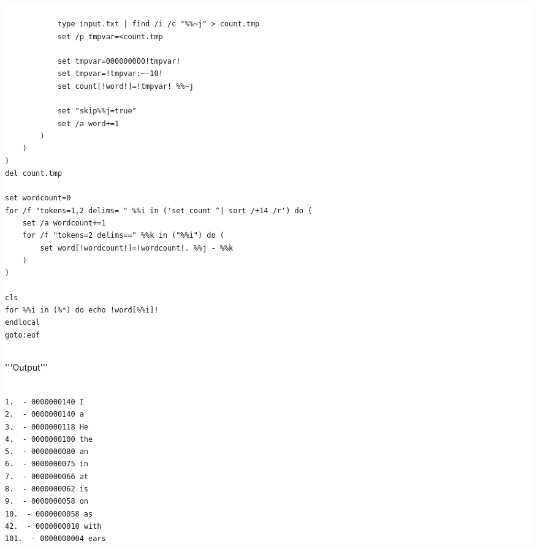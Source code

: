 ```dos

			type input.txt | find /i /c "%%~j" > count.tmp
			set /p tmpvar=<count.tmp

			set tmpvar=000000000!tmpvar!
			set tmpvar=!tmpvar:~-10!
			set count[!word!]=!tmpvar! %%~j

			set "skip%%j=true"
			set /a word+=1
		)
	)
)
del count.tmp

set wordcount=0
for /f "tokens=1,2 delims= " %%i in ('set count ^| sort /+14 /r') do (
	set /a wordcount+=1
	for /f "tokens=2 delims==" %%k in ("%%i") do (
		set word[!wordcount!]=!wordcount!. %%j - %%k
	)
)

cls
for %%i in (%*) do echo !word[%%i]!
endlocal
goto:eof


```



'''Output'''


```txt

1.  - 0000000140 I
2.  - 0000000140 a
3.  - 0000000118 He
4.  - 0000000100 the
5.  - 0000000080 an
6.  - 0000000075 in
7.  - 0000000066 at
8.  - 0000000062 is
9.  - 0000000058 on
10.  - 0000000058 as
42.  - 0000000010 with
101.  - 0000000004 ears

```

